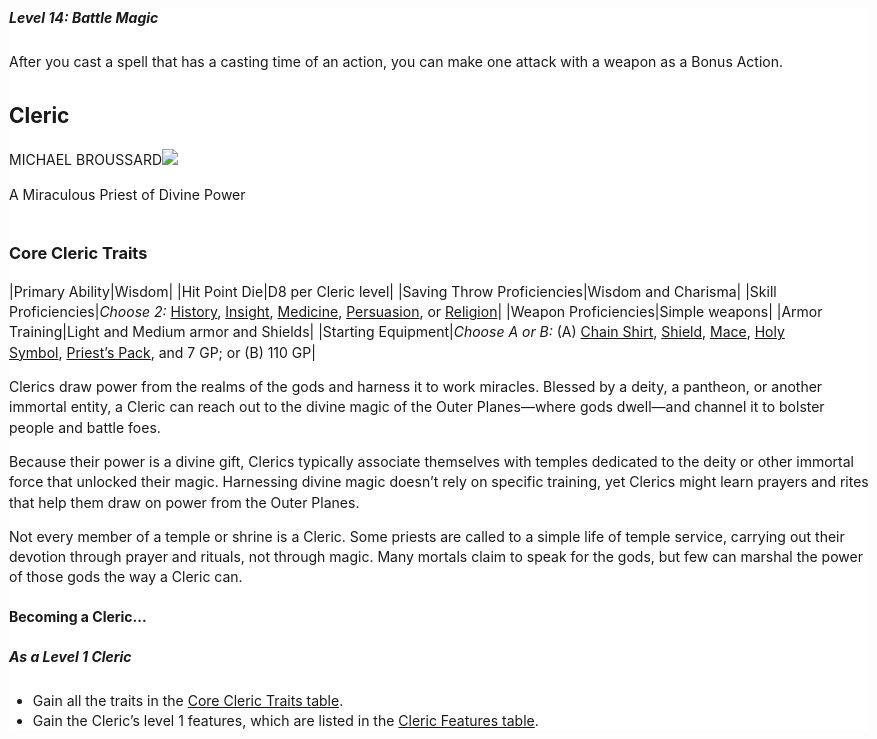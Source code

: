 ##### [](https://www.dndbeyond.com/sources/dnd/phb-2024/character-classes#Level14BattleMagic)Level 14: Battle Magic

After you cast a spell that has a casting time of an action, you can make one attack with a weapon as a Bonus Action.

## [](https://www.dndbeyond.com/sources/dnd/phb-2024/character-classes#Cleric)Cleric

MICHAEL BROUSSARD[![](https://media.dndbeyond.com/compendium-images/phb/MKDHZ1nxSXDDLOw2/03-026.cleric.png)](https://media.dndbeyond.com/compendium-images/phb/MKDHZ1nxSXDDLOw2/03-026.cleric.png)

A Miraculous Priest of Divine Power

|   |   |
|---|---|
### [](https://www.dndbeyond.com/sources/dnd/phb-2024/character-classes#CoreClericTraits)Core Cleric Traits
|Primary Ability|Wisdom|
|Hit Point Die|D8 per Cleric level|
|Saving Throw Proficiencies|Wisdom and Charisma|
|Skill Proficiencies|_Choose 2:_ [History](https://www.dndbeyond.com/sources/dnd/free-rules/playing-the-game#Skills), [Insight](https://www.dndbeyond.com/sources/dnd/free-rules/playing-the-game#Skills), [Medicine](https://www.dndbeyond.com/sources/dnd/free-rules/playing-the-game#Skills), [Persuasion](https://www.dndbeyond.com/sources/dnd/free-rules/playing-the-game#Skills), or [Religion](https://www.dndbeyond.com/sources/dnd/free-rules/playing-the-game#Skills)|
|Weapon Proficiencies|Simple weapons|
|Armor Training|Light and Medium armor and Shields|
|Starting Equipment|_Choose A or B:_ (A) [Chain Shirt](https://www.dndbeyond.com/equipment/12-chain-shirt), [Shield](https://www.dndbeyond.com/equipment/8-shield), [Mace](https://www.dndbeyond.com/equipment/11-mace), [Holy Symbol](https://www.dndbeyond.com/equipment/514-holy-symbol), [Priest’s Pack](https://www.dndbeyond.com/equipment/405-priests-pack), and 7 GP; or (B) 110 GP|

Clerics draw power from the realms of the gods and harness it to work miracles. Blessed by a deity, a pantheon, or another immortal entity, a Cleric can reach out to the divine magic of the Outer Planes—where gods dwell—and channel it to bolster people and battle foes.

Because their power is a divine gift, Clerics typically associate themselves with temples dedicated to the deity or other immortal force that unlocked their magic. Harnessing divine magic doesn’t rely on specific training, yet Clerics might learn prayers and rites that help them draw on power from the Outer Planes.

Not every member of a temple or shrine is a Cleric. Some priests are called to a simple life of temple service, carrying out their devotion through prayer and rituals, not through magic. Many mortals claim to speak for the gods, but few can marshal the power of those gods the way a Cleric can.

#### [](https://www.dndbeyond.com/sources/dnd/phb-2024/character-classes#BecomingaCleric)Becoming a Cleric...

##### [](https://www.dndbeyond.com/sources/dnd/phb-2024/character-classes#AsaLevel1Cleric)As a Level 1 Cleric

- Gain all the traits in the [Core Cleric Traits table](https://www.dndbeyond.com/sources/dnd/phb-2024/character-classes#CoreClericTraits).
- Gain the Cleric’s level 1 features, which are listed in the [Cleric Features table](https://www.dndbeyond.com/sources/dnd/phb-2024/character-classes#ClericFeatures).


